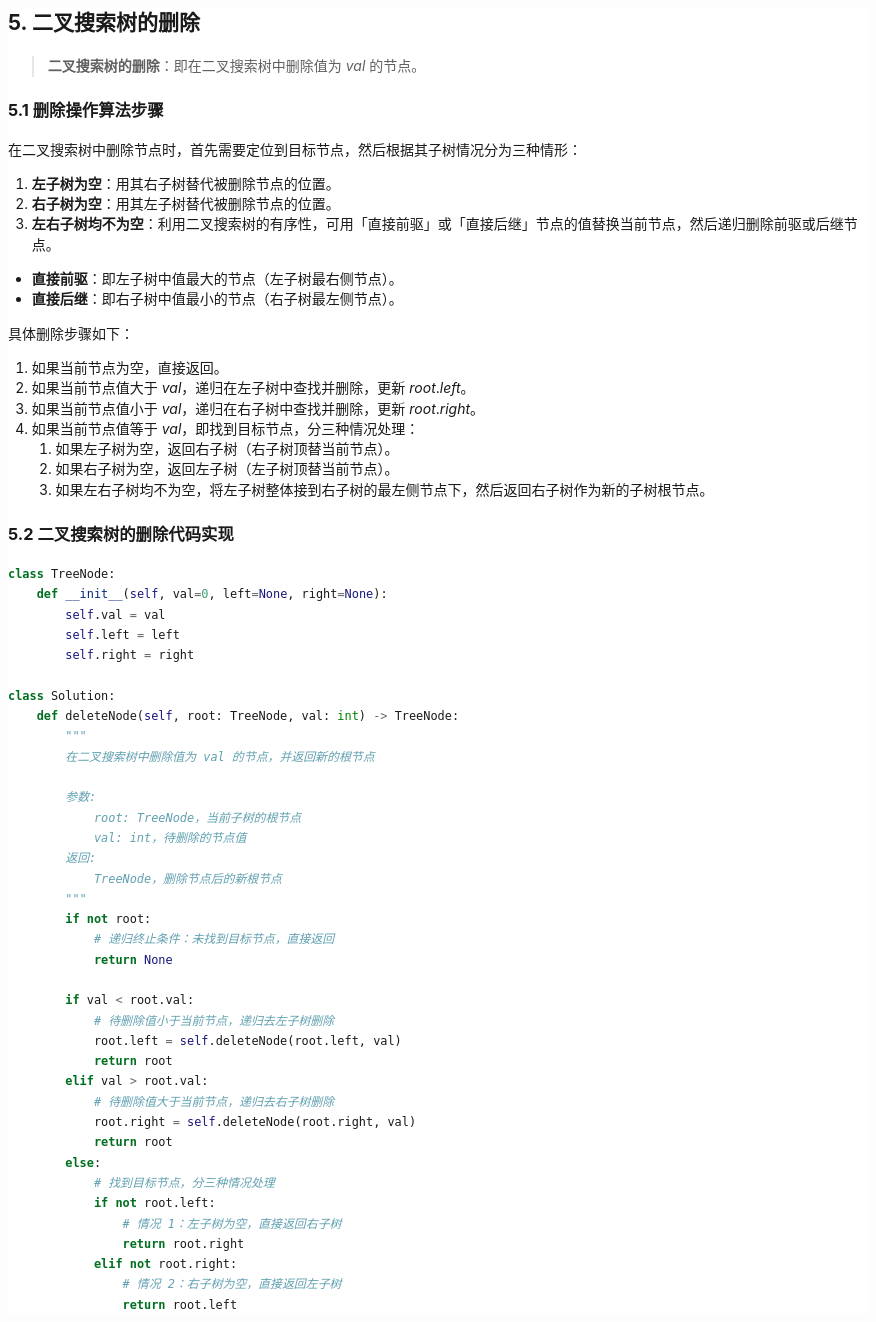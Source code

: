 ## 5. 二叉搜索树的删除

> **二叉搜索树的删除**：即在二叉搜索树中删除值为 $val$ 的节点。

### 5.1 删除操作算法步骤

在二叉搜索树中删除节点时，首先需要定位到目标节点，然后根据其子树情况分为三种情形：

1. **左子树为空**：用其右子树替代被删除节点的位置。
2. **右子树为空**：用其左子树替代被删除节点的位置。
3. **左右子树均不为空**：利用二叉搜索树的有序性，可用「直接前驱」或「直接后继」节点的值替换当前节点，然后递归删除前驱或后继节点。

- **直接前驱**：即左子树中值最大的节点（左子树最右侧节点）。
- **直接后继**：即右子树中值最小的节点（右子树最左侧节点）。

具体删除步骤如下：

1. 如果当前节点为空，直接返回。
2. 如果当前节点值大于 $val$，递归在左子树中查找并删除，更新 $root.left$。
3. 如果当前节点值小于 $val$，递归在右子树中查找并删除，更新 $root.right$。
4. 如果当前节点值等于 $val$，即找到目标节点，分三种情况处理：
   1. 如果左子树为空，返回右子树（右子树顶替当前节点）。
   2. 如果右子树为空，返回左子树（左子树顶替当前节点）。
   3. 如果左右子树均不为空，将左子树整体接到右子树的最左侧节点下，然后返回右子树作为新的子树根节点。

### 5.2 二叉搜索树的删除代码实现

```python
class TreeNode:
    def __init__(self, val=0, left=None, right=None):
        self.val = val
        self.left = left
        self.right = right

class Solution:
    def deleteNode(self, root: TreeNode, val: int) -> TreeNode:
        """
        在二叉搜索树中删除值为 val 的节点，并返回新的根节点

        参数:
            root: TreeNode，当前子树的根节点
            val: int，待删除的节点值
        返回:
            TreeNode，删除节点后的新根节点
        """
        if not root:
            # 递归终止条件：未找到目标节点，直接返回
            return None

        if val < root.val:
            # 待删除值小于当前节点，递归去左子树删除
            root.left = self.deleteNode(root.left, val)
            return root
        elif val > root.val:
            # 待删除值大于当前节点，递归去右子树删除
            root.right = self.deleteNode(root.right, val)
            return root
        else:
            # 找到目标节点，分三种情况处理
            if not root.left:
                # 情况 1：左子树为空，直接返回右子树
                return root.right
            elif not root.right:
                # 情况 2：右子树为空，直接返回左子树
                return root.left
```
